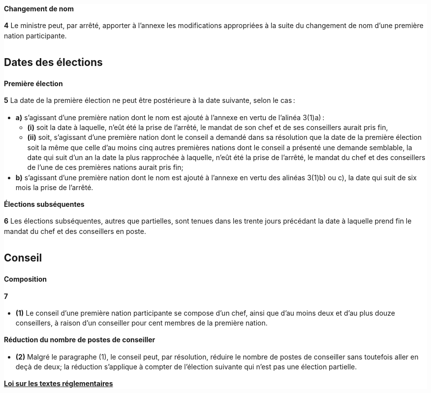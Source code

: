 

**Changement de nom**

**4** Le ministre peut, par arrêté, apporter à l’annexe les modifications appropriées à la suite du changement de nom d’une première nation participante.




## Dates des élections



**Première élection**

**5** La date de la première élection ne peut être postérieure à la date suivante, selon le cas :
- **a)** s’agissant d’une première nation dont le nom est ajouté à l’annexe en vertu de l’alinéa 3(1)a) :
	- **(i)** soit la date à laquelle, n’eût été la prise de l’arrêté, le mandat de son chef et de ses conseillers aurait pris fin,
	- **(ii)** soit, s’agissant d’une première nation dont le conseil a demandé dans sa résolution que la date de la première élection soit la même que celle d’au moins cinq autres premières nations dont le conseil a présenté une demande semblable, la date qui suit d’un an la date la plus rapprochée à laquelle, n’eût été la prise de l’arrêté, le mandat du chef et des conseillers de l’une de ces premières nations aurait pris fin;
- **b)** s’agissant d’une première nation dont le nom est ajouté à l’annexe en vertu des alinéas 3(1)b) ou c), la date qui suit de six mois la prise de l’arrêté.




**Élections subséquentes**

**6** Les élections subséquentes, autres que partielles, sont tenues dans les trente jours précédant la date à laquelle prend fin le mandat du chef et des conseillers en poste.




## Conseil



**Composition**

**7** 

- **(1)** Le conseil d’une première nation participante se compose d’un chef, ainsi que d’au moins deux et d’au plus douze conseillers, à raison d’un conseiller pour cent membres de la première nation.

**Réduction du nombre de postes de conseiller**

- **(2)** Malgré le paragraphe (1), le conseil peut, par résolution, réduire le nombre de postes de conseiller sans toutefois aller en deçà de deux; la réduction s’applique à compter de l’élection suivante qui n’est pas une élection partielle.




**[Loi sur les textes réglementaires](/fr/Lois/Lois%20révisées%20du%20Canada/S/S-22.md)**
